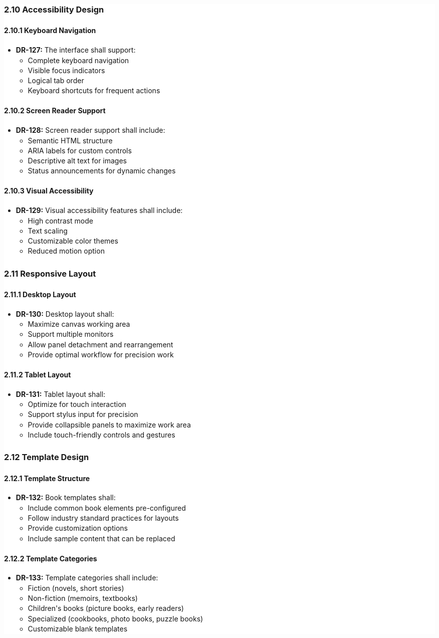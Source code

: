 ### 2.10 Accessibility Design

#### 2.10.1 Keyboard Navigation
- **DR-127:** The interface shall support:
  - Complete keyboard navigation
  - Visible focus indicators
  - Logical tab order
  - Keyboard shortcuts for frequent actions

#### 2.10.2 Screen Reader Support
- **DR-128:** Screen reader support shall include:
  - Semantic HTML structure
  - ARIA labels for custom controls
  - Descriptive alt text for images
  - Status announcements for dynamic changes

#### 2.10.3 Visual Accessibility
- **DR-129:** Visual accessibility features shall include:
  - High contrast mode
  - Text scaling
  - Customizable color themes
  - Reduced motion option

### 2.11 Responsive Layout

#### 2.11.1 Desktop Layout
- **DR-130:** Desktop layout shall:
  - Maximize canvas working area
  - Support multiple monitors
  - Allow panel detachment and rearrangement
  - Provide optimal workflow for precision work

#### 2.11.2 Tablet Layout
- **DR-131:** Tablet layout shall:
  - Optimize for touch interaction
  - Support stylus input for precision
  - Provide collapsible panels to maximize work area
  - Include touch-friendly controls and gestures

### 2.12 Template Design

#### 2.12.1 Template Structure
- **DR-132:** Book templates shall:
  - Include common book elements pre-configured
  - Follow industry standard practices for layouts
  - Provide customization options
  - Include sample content that can be replaced

#### 2.12.2 Template Categories
- **DR-133:** Template categories shall include:
  - Fiction (novels, short stories)
  - Non-fiction (memoirs, textbooks)
  - Children's books (picture books, early readers)
  - Specialized (cookbooks, photo books, puzzle books)
  - Customizable blank templates
